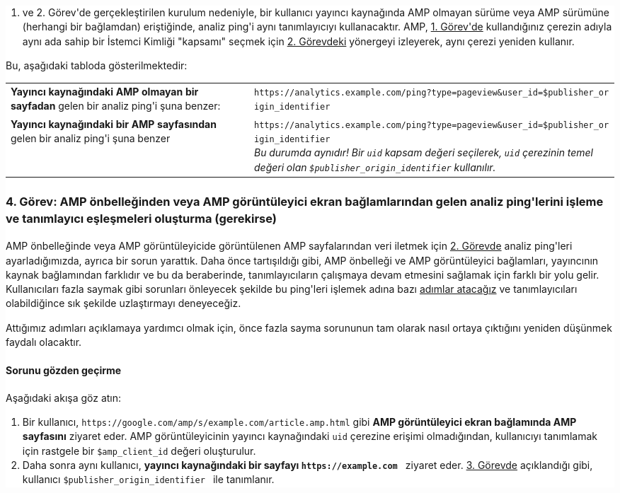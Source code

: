 1. ve 2. Görev'de gerçekleştirilen kurulum nedeniyle, bir kullanıcı yayıncı kaynağında AMP olmayan sürüme veya AMP sürümüne (herhangi bir bağlamdan) eriştiğinde, analiz ping'i aynı tanımlayıcıyı kullanacaktır. AMP, [1. Görev'de](#task2) kullandığınız çerezin adıyla aynı ada sahip bir İstemci Kimliği "kapsamı" seçmek için [2. Görevdeki](#task1) yönergeyi izleyerek, aynı çerezi yeniden kullanır.

Bu, aşağıdaki tabloda gösterilmektedir:

<table>
  <tr>
    <td width="40%">
<strong>Yayıncı kaynağındaki AMP olmayan bir sayfadan </strong> gelen bir analiz ping'i şuna benzer:</td>
    <td width="60%"><code>https://analytics.example.com/ping?type=pageview&user_id=$publisher_origin_identifier</code></td>
  </tr>
  <tr>
    <td>
<strong>Yayıncı kaynağındaki bir AMP sayfasından </strong> gelen bir analiz ping'i şuna benzer</td>
    <td>
<code>https://analytics.example.com/ping?type=pageview&user_id=$publisher_origin_identifier</code><br><em>Bu durumda aynıdır! Bir <code>uid</code> kapsam değeri seçilerek, <code>uid</code> çerezinin temel değeri olan <code>$publisher_origin_identifier</code> kullanılır.</em>
</td>
  </tr>
</table>

<a id="task4"></a>

### 4. Görev: AMP önbelleğinden veya AMP görüntüleyici ekran bağlamlarından gelen analiz ping'lerini işleme ve tanımlayıcı eşleşmeleri oluşturma (gerekirse) <a name="task-4-process-analytics-pings-from-amp-cache-or-amp-viewer-display-contexts-and-establish-identifier-mappings-if-needed"></a>

AMP önbelleğinde veya AMP görüntüleyicide görüntülenen AMP sayfalarından veri iletmek için [2. Görevde](#task2) analiz ping'leri ayarladığımızda, ayrıca bir sorun yarattık. Daha önce tartışıldığı gibi, AMP önbelleği ve AMP görüntüleyici bağlamları, yayıncının kaynak bağlamından farklıdır ve bu da beraberinde, tanımlayıcıların çalışmaya devam etmesini sağlamak için farklı bir yolu gelir. Kullanıcıları fazla saymak gibi sorunları önleyecek şekilde bu ping'leri işlemek adına bazı [adımlar atacağız](#implementation-steps) ve tanımlayıcıları olabildiğince sık şekilde uzlaştırmayı deneyeceğiz.

Attığımız adımları açıklamaya yardımcı olmak için, önce fazla sayma sorununun tam olarak nasıl ortaya çıktığını yeniden düşünmek faydalı olacaktır.

#### Sorunu gözden geçirme <a name="reviewing-the-problem"></a>

Aşağıdaki akışa göz atın:

1. Bir kullanıcı, `https://google.com/amp/s/example.com/article.amp.html` gibi **AMP görüntüleyici ekran bağlamında AMP sayfasını** ziyaret eder. AMP görüntüleyicinin yayıncı kaynağındaki `uid` çerezine erişimi olmadığından, kullanıcıyı tanımlamak için rastgele bir `$amp_client_id` değeri oluşturulur.
2. Daha sonra aynı kullanıcı, **yayıncı kaynağındaki bir sayfayı `https://example.com `** ziyaret eder. [3. Görevde](#task3) açıklandığı gibi, kullanıcı `$publisher_origin_identifier ` ile tanımlanır.

